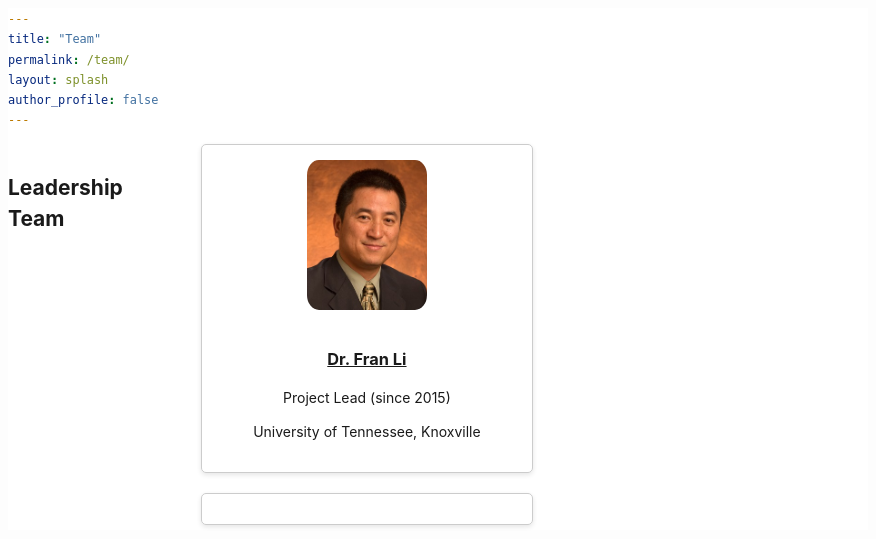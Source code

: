 ```yaml
---
title: "Team"
permalink: /team/
layout: splash
author_profile: false
---
```


<style>
  .team-container {
    display: flex;
    flex-wrap: wrap;
    /* flex-direction: column; */
    justify-content: left;
    gap: 20px;
    margin-bottom: 5px;
  }
  .team-member {
    width: 300px;
    text-align: center;
    border: 1px solid #ccc;
    border-radius: 5px;
    padding: 15px;
    box-shadow: 0 2px 5px rgba(0, 0, 0, 0.1);
  }
  .team-member img {
    width: 120px;
    height: 150px;
    border-radius: 10%;
    object-fit: cover;
    margin-bottom: 10px;
  }
</style>


<div class="row">
  <div class="small-12 columns">
    <h2>Leadership Team</h2>
    <div class="team-container">
      <div class="team-member">
        <img src="/assets/images/teams/FLi.jpeg" alt="FLi">
        <h3><a href="http://web.eecs.utk.edu/~fli6/" target="_blank">Dr. Fran Li</a></h3>
        <p>Project Lead (since 2015)</p>
        <p>University of Tennessee, Knoxville</p>
      </div>
      <div class="team-member">